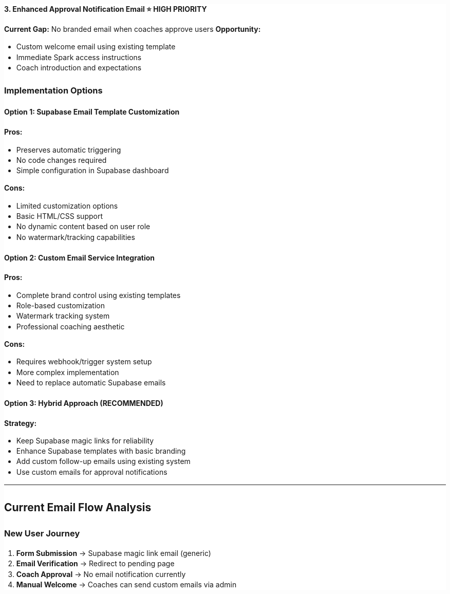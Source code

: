 #### **3. Enhanced Approval Notification Email ⭐ HIGH PRIORITY**
**Current Gap:** No branded email when coaches approve users
**Opportunity:**
- Custom welcome email using existing template
- Immediate Spark access instructions
- Coach introduction and expectations

### **Implementation Options**

#### **Option 1: Supabase Email Template Customization**
**Pros:**
- Preserves automatic triggering
- No code changes required
- Simple configuration in Supabase dashboard

**Cons:**
- Limited customization options
- Basic HTML/CSS support
- No dynamic content based on user role
- No watermark/tracking capabilities

#### **Option 2: Custom Email Service Integration**
**Pros:**
- Complete brand control using existing templates
- Role-based customization
- Watermark tracking system
- Professional coaching aesthetic

**Cons:**
- Requires webhook/trigger system setup
- More complex implementation
- Need to replace automatic Supabase emails

#### **Option 3: Hybrid Approach (RECOMMENDED)**
**Strategy:**
- Keep Supabase magic links for reliability
- Enhance Supabase templates with basic branding
- Add custom follow-up emails using existing system
- Use custom emails for approval notifications

---

## Current Email Flow Analysis

### **New User Journey**
1. **Form Submission** → Supabase magic link email (generic)
2. **Email Verification** → Redirect to pending page
3. **Coach Approval** → No email notification currently
4. **Manual Welcome** → Coaches can send custom emails via admin
